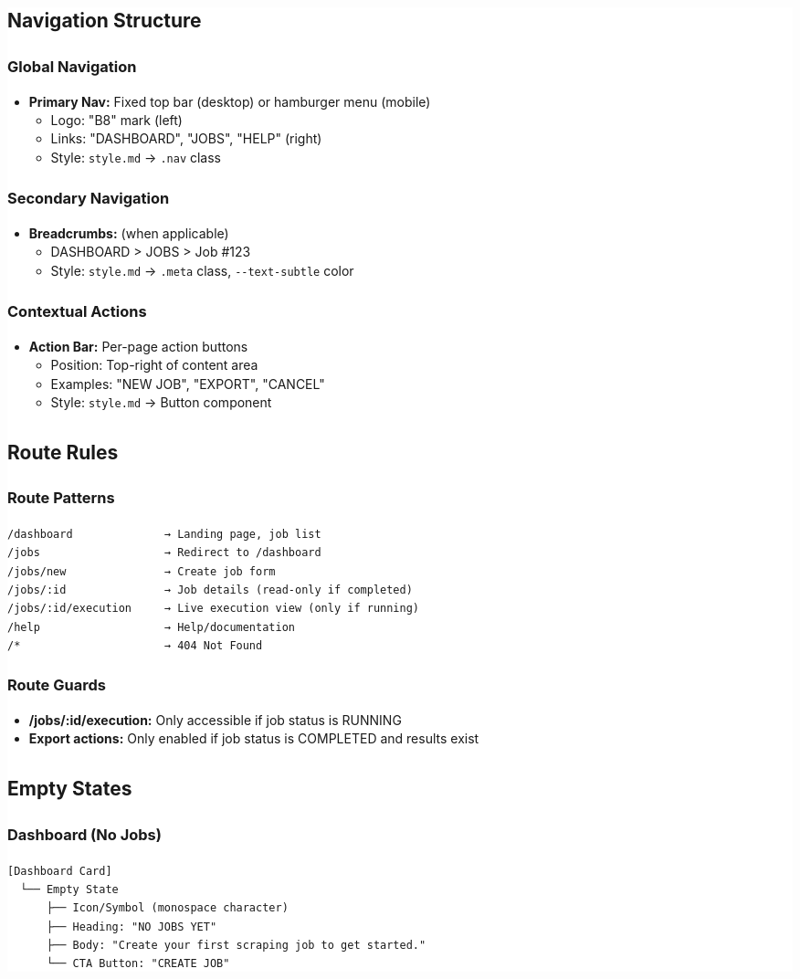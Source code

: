 ## Navigation Structure

### Global Navigation
- **Primary Nav:** Fixed top bar (desktop) or hamburger menu (mobile)
  - Logo: "B8" mark (left)
  - Links: "DASHBOARD", "JOBS", "HELP" (right)
  - Style: `style.md` → `.nav` class

### Secondary Navigation
- **Breadcrumbs:** (when applicable)
  - DASHBOARD > JOBS > Job #123
  - Style: `style.md` → `.meta` class, `--text-subtle` color

### Contextual Actions
- **Action Bar:** Per-page action buttons
  - Position: Top-right of content area
  - Examples: "NEW JOB", "EXPORT", "CANCEL"
  - Style: `style.md` → Button component

## Route Rules

### Route Patterns
```
/dashboard              → Landing page, job list
/jobs                   → Redirect to /dashboard
/jobs/new               → Create job form
/jobs/:id               → Job details (read-only if completed)
/jobs/:id/execution     → Live execution view (only if running)
/help                   → Help/documentation
/*                      → 404 Not Found
```

### Route Guards
- **/jobs/:id/execution:** Only accessible if job status is RUNNING
- **Export actions:** Only enabled if job status is COMPLETED and results exist

## Empty States

### Dashboard (No Jobs)
```
[Dashboard Card]
  └── Empty State
      ├── Icon/Symbol (monospace character)
      ├── Heading: "NO JOBS YET"
      ├── Body: "Create your first scraping job to get started."
      └── CTA Button: "CREATE JOB"
```
